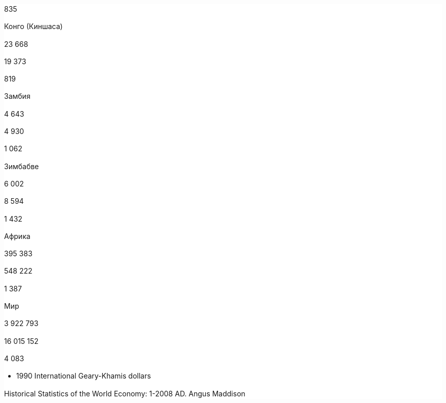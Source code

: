 
835






Конго (Киншаса)


23 668


19 373


819






Замбия


4 643


4 930


1 062






Зимбабве


6 002


8 594


1 432






Африка


395 383


548 222


1 387






Мир


3 922 793


16 015 152


4 083









* 1990 International Geary-Khamis dollars
	

Historical Statistics of the World Economy:  1-2008 AD. Angus Maddison
	
			
